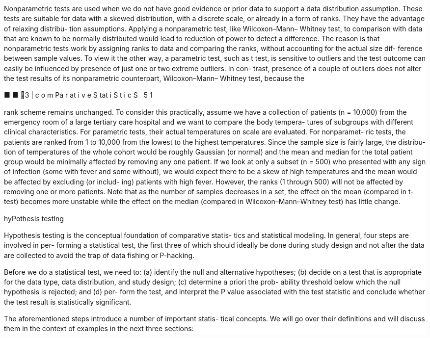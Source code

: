 Nonparametric tests are used when we do not have good evidence
or prior data to support a data distribution assumption. These tests are
suitable  for  data  with  a  skewed  distribution,  with  a  discrete  scale,  or
already in a form of ranks. They have the advantage of relaxing distribu-
tion assumptions. Applying a nonparametric test, like  Wilcoxon–Mann–
Whitney  test,  to  comparison  with  data  that  are  known  to  be  normally
distributed  would  lead  to  reduction  of  power  to  detect  a  difference.
The reason is that nonparametric tests work by assigning ranks to data
and  comparing  the  ranks,  without  accounting  for  the  actual  size  dif-
ference between sample values. To view it the other way, a parametric
test, such as t test, is sensitive to outliers and the test outcome can easily
be  influenced  by  presence  of  just  one  or  two  extreme  outliers.  In  con-
trast, presence of a couple of outliers does not alter the test results of its
nonparametric  counterpart, Wilcoxon–Mann– Whitney test, because the

■
■
3  |   c o m Pa r at i v e   S tat i S t i c S    5 1

rank scheme remains unchanged. To consider this practically, assume we
have a collection of patients (n = 10,000) from the emergency room of a
large tertiary care hospital and we want to compare the body tempera-
tures of subgroups with different clinical characteristics. For parametric
tests, their actual temperatures on scale are evaluated. For nonparamet-
ric tests, the patients are ranked from 1 to 10,000 from the lowest to the
highest temperatures. Since the sample size is fairly large, the distribu-
tion  of  temperatures  of  the  whole  cohort  would  be  roughly  Gaussian
(or normal) and the mean and median for the total patient group would
be minimally affected by removing any one patient. If we look at only
a subset (n = 500) who  presented with any sign of infection (some with
fever and some without), we would expect there to be a skew of high
temperatures and the mean would be affected by excluding (or includ-
ing) patients with high fever. However, the ranks (1 through 500) will not
be affected by removing one or more patients. Note that as the  number
of samples decreases in a set, the effect on the mean (compared in t-test)
becomes  more  unstable  while  the  effect  on  the  median   (compared  in
 Wilcoxon–Mann–Whitney test) has  little change.

hyPothesIs testIng

Hypothesis testing is the conceptual foundation of comparative statis-
tics and statistical modeling. In general, four steps are involved in per-
forming a statistical test, the first three of which should ideally be done
during  study  design  and  not  after  the  data  are  collected  to  avoid  the
trap of data fishing or P-hacking.

Before we do a statistical test, we need to: (a) identify the null and
alternative hypotheses; (b) decide on a test that is appropriate for the data
type, data distribution, and study design; (c) determine a priori the prob-
ability threshold below which the null hypothesis is rejected; and (d) per-
form the test, and interpret the P value associated with the test statistic and
conclude whether the test result is statistically significant.

The aforementioned steps introduce a number of important statis-
tical concepts. We will go over their definitions and will discuss them in
the context of examples in the next three sections:
